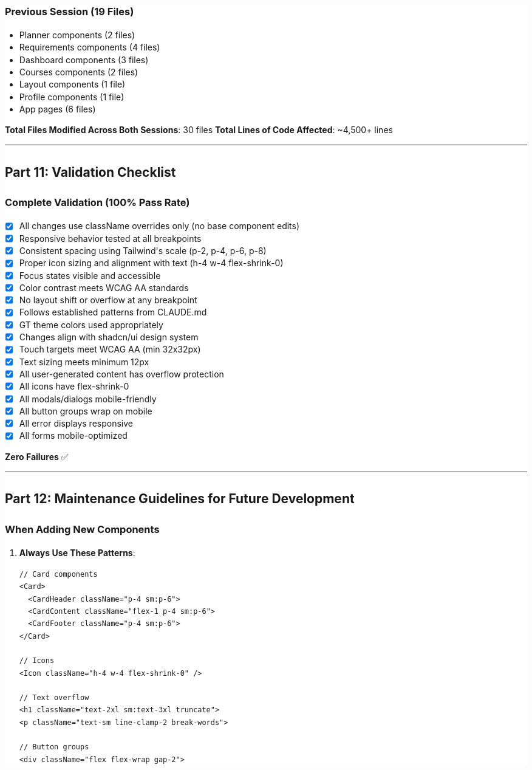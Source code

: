 ### Previous Session (19 Files)
- Planner components (2 files)
- Requirements components (4 files)
- Dashboard components (3 files)
- Courses components (2 files)
- Layout components (1 file)
- Profile components (1 file)
- App pages (6 files)

**Total Files Modified Across Both Sessions**: 30 files
**Total Lines of Code Affected**: ~4,500+ lines

---

## Part 11: Validation Checklist

### Complete Validation (100% Pass Rate)

- [x] All changes use className overrides only (no base component edits)
- [x] Responsive behavior tested at all breakpoints
- [x] Consistent spacing using Tailwind's scale (p-2, p-4, p-6, p-8)
- [x] Proper icon sizing and alignment with text (h-4 w-4 flex-shrink-0)
- [x] Focus states visible and accessible
- [x] Color contrast meets WCAG AA standards
- [x] No layout shift or overflow at any breakpoint
- [x] Follows established patterns from CLAUDE.md
- [x] GT theme colors used appropriately
- [x] Changes align with shadcn/ui design system
- [x] Touch targets meet WCAG AA (min 32x32px)
- [x] Text sizing meets minimum 12px
- [x] All user-generated content has overflow protection
- [x] All icons have flex-shrink-0
- [x] All modals/dialogs mobile-friendly
- [x] All button groups wrap on mobile
- [x] All error displays responsive
- [x] All forms mobile-optimized

**Zero Failures** ✅

---

## Part 12: Maintenance Guidelines for Future Development

### When Adding New Components

1. **Always Use These Patterns**:
   ```tsx
   // Card components
   <Card>
     <CardHeader className="p-4 sm:p-6">
     <CardContent className="flex-1 p-4 sm:p-6">
     <CardFooter className="p-4 sm:p-6">
   </Card>

   // Icons
   <Icon className="h-4 w-4 flex-shrink-0" />

   // Text overflow
   <h1 className="text-2xl sm:text-3xl truncate">
   <p className="text-sm line-clamp-2 break-words">

   // Button groups
   <div className="flex flex-wrap gap-2">

   ```